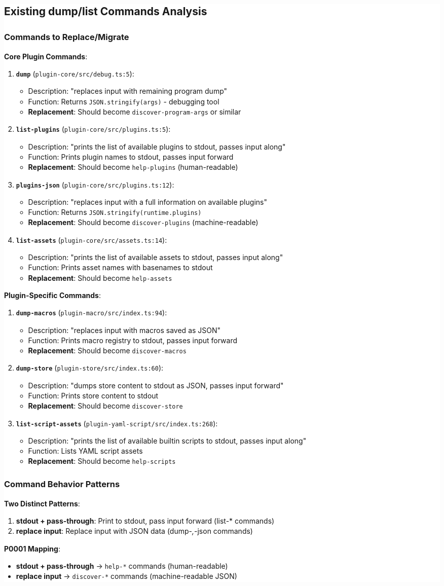 ```yaml
```

## Existing dump/list Commands Analysis

### Commands to Replace/Migrate

**Core Plugin Commands**:

1. **`dump`** (`plugin-core/src/debug.ts:5`):
   - Description: "replaces input with remaining program dump"
   - Function: Returns `JSON.stringify(args)` - debugging tool
   - **Replacement**: Should become `discover-program-args` or similar

2. **`list-plugins`** (`plugin-core/src/plugins.ts:5`):
   - Description: "prints the list of available plugins to stdout, passes input along"
   - Function: Prints plugin names to stdout, passes input forward
   - **Replacement**: Should become `help-plugins` (human-readable)

3. **`plugins-json`** (`plugin-core/src/plugins.ts:12`):
   - Description: "replaces input with a full information on available plugins"
   - Function: Returns `JSON.stringify(runtime.plugins)`
   - **Replacement**: Should become `discover-plugins` (machine-readable)

4. **`list-assets`** (`plugin-core/src/assets.ts:14`):
   - Description: "prints the list of available assets to stdout, passes input along"
   - Function: Prints asset names with basenames to stdout
   - **Replacement**: Should become `help-assets`

**Plugin-Specific Commands**:

1. **`dump-macros`** (`plugin-macro/src/index.ts:94`):
   - Description: "replaces input with macros saved as JSON"
   - Function: Prints macro registry to stdout, passes input forward
   - **Replacement**: Should become `discover-macros`

2. **`dump-store`** (`plugin-store/src/index.ts:60`):
   - Description: "dumps store content to stdout as JSON, passes input forward"
   - Function: Prints store content to stdout
   - **Replacement**: Should become `discover-store`

3. **`list-script-assets`** (`plugin-yaml-script/src/index.ts:268`):
   - Description: "prints the list of available builtin scripts to stdout, passes input along"
   - Function: Lists YAML script assets
   - **Replacement**: Should become `help-scripts`

### Command Behavior Patterns

**Two Distinct Patterns**:

1. **stdout + pass-through**: Print to stdout, pass input forward (list-\* commands)
2. **replace input**: Replace input with JSON data (dump-_,_-json commands)

**P0001 Mapping**:

- **stdout + pass-through** → `help-*` commands (human-readable)
- **replace input** → `discover-*` commands (machine-readable JSON)
